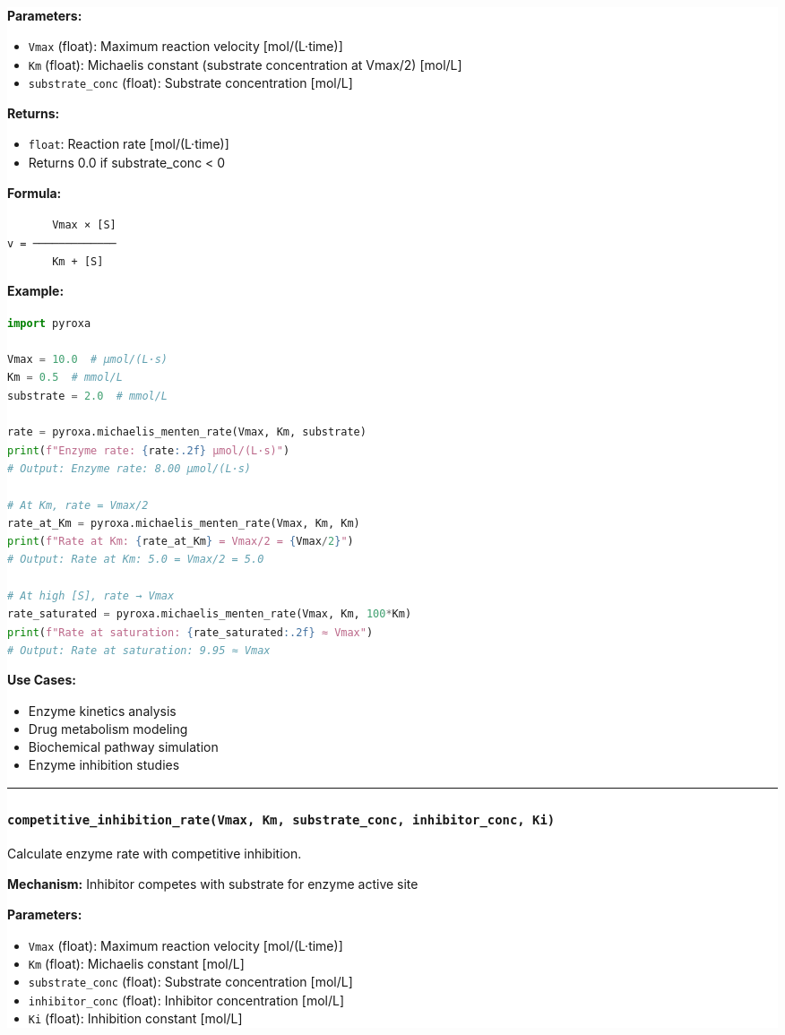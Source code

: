 **Parameters:**
- `Vmax` (float): Maximum reaction velocity [mol/(L·time)]
- `Km` (float): Michaelis constant (substrate concentration at Vmax/2) [mol/L]
- `substrate_conc` (float): Substrate concentration [mol/L]

**Returns:**
- `float`: Reaction rate [mol/(L·time)]
- Returns 0.0 if substrate_conc < 0

**Formula:**
```
       Vmax × [S]
v = ─────────────
       Km + [S]
```

**Example:**
```python
import pyroxa

Vmax = 10.0  # μmol/(L·s)
Km = 0.5  # mmol/L
substrate = 2.0  # mmol/L

rate = pyroxa.michaelis_menten_rate(Vmax, Km, substrate)
print(f"Enzyme rate: {rate:.2f} μmol/(L·s)")
# Output: Enzyme rate: 8.00 μmol/(L·s)

# At Km, rate = Vmax/2
rate_at_Km = pyroxa.michaelis_menten_rate(Vmax, Km, Km)
print(f"Rate at Km: {rate_at_Km} = Vmax/2 = {Vmax/2}")
# Output: Rate at Km: 5.0 = Vmax/2 = 5.0

# At high [S], rate → Vmax
rate_saturated = pyroxa.michaelis_menten_rate(Vmax, Km, 100*Km)
print(f"Rate at saturation: {rate_saturated:.2f} ≈ Vmax")
# Output: Rate at saturation: 9.95 ≈ Vmax
```

**Use Cases:**
- Enzyme kinetics analysis
- Drug metabolism modeling
- Biochemical pathway simulation
- Enzyme inhibition studies

---

### `competitive_inhibition_rate(Vmax, Km, substrate_conc, inhibitor_conc, Ki)`

Calculate enzyme rate with competitive inhibition.

**Mechanism:** Inhibitor competes with substrate for enzyme active site

**Parameters:**
- `Vmax` (float): Maximum reaction velocity [mol/(L·time)]
- `Km` (float): Michaelis constant [mol/L]
- `substrate_conc` (float): Substrate concentration [mol/L]
- `inhibitor_conc` (float): Inhibitor concentration [mol/L]
- `Ki` (float): Inhibition constant [mol/L]
